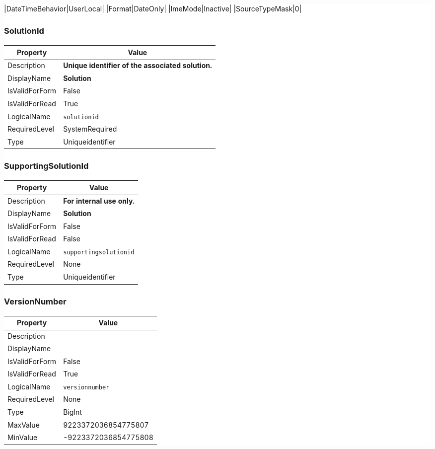|DateTimeBehavior|UserLocal|
|Format|DateOnly|
|ImeMode|Inactive|
|SourceTypeMask|0|

### <a name="BKMK_SolutionId"></a> SolutionId

|Property|Value|
|---|---|
|Description|**Unique identifier of the associated solution.**|
|DisplayName|**Solution**|
|IsValidForForm|False|
|IsValidForRead|True|
|LogicalName|`solutionid`|
|RequiredLevel|SystemRequired|
|Type|Uniqueidentifier|

### <a name="BKMK_SupportingSolutionId"></a> SupportingSolutionId

|Property|Value|
|---|---|
|Description|**For internal use only.**|
|DisplayName|**Solution**|
|IsValidForForm|False|
|IsValidForRead|False|
|LogicalName|`supportingsolutionid`|
|RequiredLevel|None|
|Type|Uniqueidentifier|

### <a name="BKMK_VersionNumber"></a> VersionNumber

|Property|Value|
|---|---|
|Description||
|DisplayName||
|IsValidForForm|False|
|IsValidForRead|True|
|LogicalName|`versionnumber`|
|RequiredLevel|None|
|Type|BigInt|
|MaxValue|9223372036854775807|
|MinValue|-9223372036854775808|
